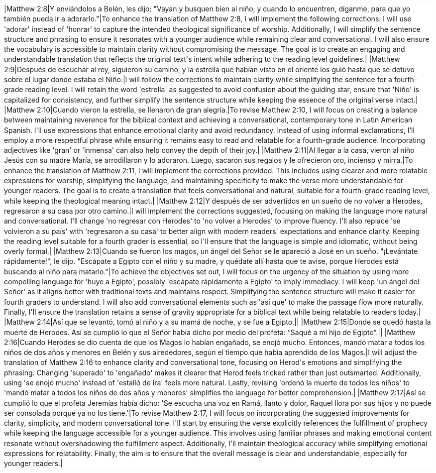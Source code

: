 |Matthew 2:8|Y enviándolos a Belén, les dijo: "Vayan y busquen bien al niño, y cuando lo encuentren, díganme, para que yo también pueda ir a adorarlo."|To enhance the translation of Matthew 2:8, I will implement the following corrections: I will use 'adorar' instead of 'honrar' to capture the intended theological significance of worship. Additionally, I will simplify the sentence structure and phrasing to ensure it resonates with a younger audience while remaining clear and conversational. I will also ensure the vocabulary is accessible to maintain clarity without compromising the message. The goal is to create an engaging and understandable translation that reflects the original text's intent while adhering to the reading level guidelines.|
|Matthew 2:9|Después de escuchar al rey, siguieron su camino, y la estrella que habían visto en el oriente los guió hasta que se detuvo sobre el lugar donde estaba el Niño.|I will follow the corrections to maintain clarity while simplifying the sentence for a fourth-grade reading level. I will retain the word 'estrella' as suggested to avoid confusion about the guiding star, ensure that 'Niño' is capitalized for consistency, and further simplify the sentence structure while keeping the essence of the original verse intact.|
|Matthew 2:10|Cuando vieron la estrella, se llenaron de gran alegría.|To revise Matthew 2:10, I will focus on creating a balance between maintaining reverence for the biblical context and achieving a conversational, contemporary tone in Latin American Spanish. I'll use expressions that enhance emotional clarity and avoid redundancy. Instead of using informal exclamations, I’ll employ a more respectful phrase while ensuring it remains easy to read and relatable for a fourth-grade audience. Incorporating adjectives like 'gran' or 'inmensa' can also help convey the depth of their joy.|
|Matthew 2:11|Al llegar a la casa, vieron al niño Jesús con su madre María, se arrodillaron y lo adoraron. Luego, sacaron sus regalos y le ofrecieron oro, incienso y mirra.|To enhance the translation of Matthew 2:11, I will implement the corrections provided. This includes using clearer and more relatable expressions for worship, simplifying the language, and maintaining specificity to make the verse more understandable for younger readers. The goal is to create a translation that feels conversational and natural, suitable for a fourth-grade reading level, while keeping the theological meaning intact.|
|Matthew 2:12|Y después de ser advertidos en un sueño de no volver a Herodes, regresaron a su casa por otro camino.|I will implement the corrections suggested, focusing on making the language more natural and conversational. I'll change 'no regresar con Herodes' to 'no volver a Herodes' to improve fluency. I'll also replace 'se volvieron a su país' with 'regresaron a su casa' to better align with modern readers' expectations and enhance clarity. Keeping the reading level suitable for a fourth grader is essential, so I'll ensure that the language is simple and idiomatic, without being overly formal.|
|Matthew 2:13|Cuando se fueron los magos, un ángel del Señor se le apareció a José en un sueño. "¡Levántate rápidamente!", le dijo. "Escápate a Egipto con el niño y su madre, y quédate allí hasta que te avise, porque Herodes está buscando al niño para matarlo."|To achieve the objectives set out, I will focus on the urgency of the situation by using more compelling language for 'huye a Egipto', possibly 'escápate rápidamente a Egipto' to imply immediacy. I will keep 'un ángel del Señor' as it aligns better with traditional texts and maintains respect. Simplifying the sentence structure will make it easier for fourth graders to understand. I will also add conversational elements such as 'así que' to make the passage flow more naturally. Finally, I'll ensure the translation retains a sense of gravity appropriate for a biblical text while being relatable to readers today.|
|Matthew 2:14|Así que se levantó, tomó al niño y a su mamá de noche, y se fue a Egipto.||
|Matthew 2:15|Donde se quedó hasta la muerte de Herodes. Así se cumplió lo que el Señor había dicho por medio del profeta: “Saqué a mi hijo de Egipto”.||
|Matthew 2:16|Cuando Herodes se dio cuenta de que los Magos lo habían engañado, se enojó mucho. Entonces, mandó matar a todos los niños de dos años y menores en Belén y sus alrededores, según el tiempo que había aprendido de los Magos.|I will adjust the translation of Matthew 2:16 to enhance clarity and conversational tone, focusing on Herod's emotions and simplifying the phrasing. Changing 'superado' to 'engañado' makes it clearer that Herod feels tricked rather than just outsmarted. Additionally, using 'se enojó mucho' instead of 'estalló de ira' feels more natural. Lastly, revising 'ordenó la muerte de todos los niños' to 'mandó matar a todos los niños de dos años y menores' simplifies the language for better comprehension.|
|Matthew 2:17|Así se cumplió lo que el profeta Jeremías había dicho: 'Se escucha una voz en Ramá, llanto y dolor, Raquel llora por sus hijos y no puede ser consolada porque ya no los tiene.'|To revise Matthew 2:17, I will focus on incorporating the suggested improvements for clarity, simplicity, and modern conversational tone. I'll start by ensuring the verse explicitly references the fulfillment of prophecy while keeping the language accessible for a younger audience. This involves using familiar phrases and making emotional content resonate without overshadowing the fulfillment aspect. Additionally, I'll maintain theological accuracy while simplifying emotional expressions for relatability. Finally, the aim is to ensure that the overall message is clear and understandable, especially for younger readers.|